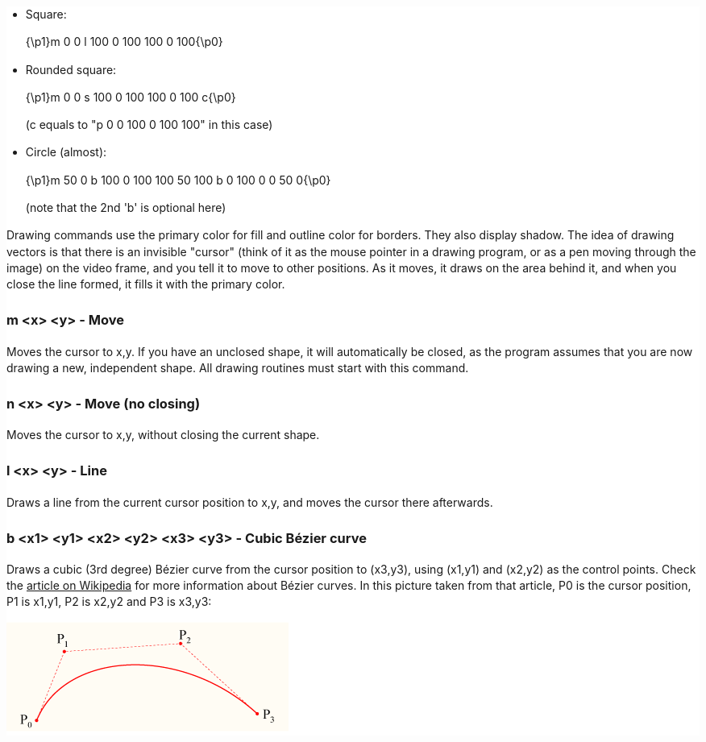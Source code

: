 * Square:

    {\p1}m 0 0 l 100 0 100 100 0 100{\p0}

* Rounded square:

    {\p1}m 0 0 s 100 0 100 100 0 100 c{\p0}

    (c equals to "p 0 0 100 0 100 100" in this case)

* Circle (almost):

    {\p1}m 50 0 b 100 0 100 100 50 100 b 0 100 0 0 50 0{\p0}

    (note that the 2nd 'b' is optional here)

Drawing commands use the primary color for fill and outline color for borders.
They also display shadow. The idea of drawing vectors is that there is an
invisible "cursor" (think of it as the mouse pointer in a drawing program, or
as a pen moving through the image) on the video frame, and you tell it to move
to other positions. As it moves, it draws on the area behind it, and when you
close the line formed, it fills it with the primary color.

### m &lt;x&gt; &lt;y&gt; - Move ###

Moves the cursor to x,y. If you have an unclosed shape, it will automatically
be closed, as the program assumes that you are now drawing a new, independent
shape. All drawing routines must start with this command.

### n &lt;x&gt; &lt;y&gt; - Move (no closing) ###

Moves the cursor to x,y, without closing the current shape.

### l &lt;x&gt; &lt;y&gt; - Line ###

Draws a line from the current cursor position to x,y, and moves the cursor
there afterwards.

### b &lt;x1&gt; &lt;y1&gt; &lt;x2&gt; &lt;y2&gt; &lt;x3&gt; &lt;y3&gt; - Cubic Bézier curve ###

Draws a cubic (3rd degree) Bézier curve from the cursor position to (x3,y3),
using (x1,y1) and (x2,y2) as the control points. Check the [article on Wikipedia](http://en.wikipedia.org/wiki/B%C3%A9zier_curve) for more
information about Bézier curves. In this picture taken from that article, P0
is the cursor position, P1 is x1,y1, P2 is x2,y2 and P3 is x3,y3:

![Bezier](/img/3.2/Bezier.png)
